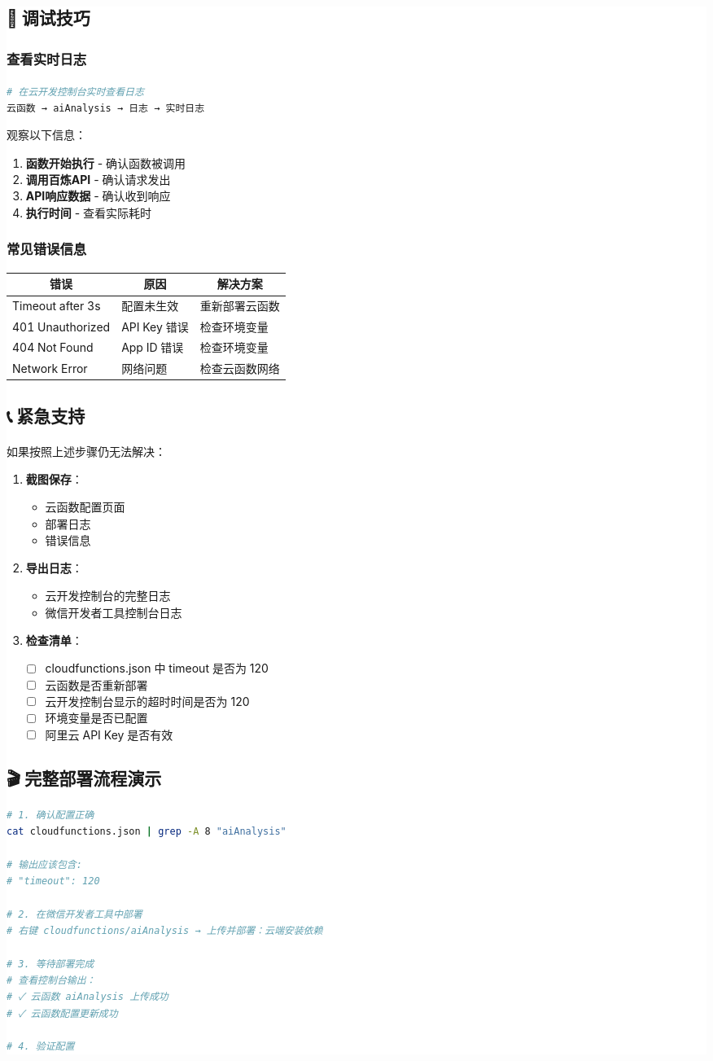 ## 🐛 调试技巧

### 查看实时日志

```bash
# 在云开发控制台实时查看日志
云函数 → aiAnalysis → 日志 → 实时日志
```

观察以下信息：
1. **函数开始执行** - 确认函数被调用
2. **调用百炼API** - 确认请求发出
3. **API响应数据** - 确认收到响应
4. **执行时间** - 查看实际耗时

### 常见错误信息

| 错误 | 原因 | 解决方案 |
|------|------|----------|
| Timeout after 3s | 配置未生效 | 重新部署云函数 |
| 401 Unauthorized | API Key 错误 | 检查环境变量 |
| 404 Not Found | App ID 错误 | 检查环境变量 |
| Network Error | 网络问题 | 检查云函数网络 |

## 📞 紧急支持

如果按照上述步骤仍无法解决：

1. **截图保存**：
   - 云函数配置页面
   - 部署日志
   - 错误信息

2. **导出日志**：
   - 云开发控制台的完整日志
   - 微信开发者工具控制台日志

3. **检查清单**：
   - [ ] cloudfunctions.json 中 timeout 是否为 120
   - [ ] 云函数是否重新部署
   - [ ] 云开发控制台显示的超时时间是否为 120
   - [ ] 环境变量是否已配置
   - [ ] 阿里云 API Key 是否有效

## 🎬 完整部署流程演示

```bash
# 1. 确认配置正确
cat cloudfunctions.json | grep -A 8 "aiAnalysis"

# 输出应该包含:
# "timeout": 120

# 2. 在微信开发者工具中部署
# 右键 cloudfunctions/aiAnalysis → 上传并部署：云端安装依赖

# 3. 等待部署完成
# 查看控制台输出：
# ✓ 云函数 aiAnalysis 上传成功
# ✓ 云函数配置更新成功

# 4. 验证配置
```
